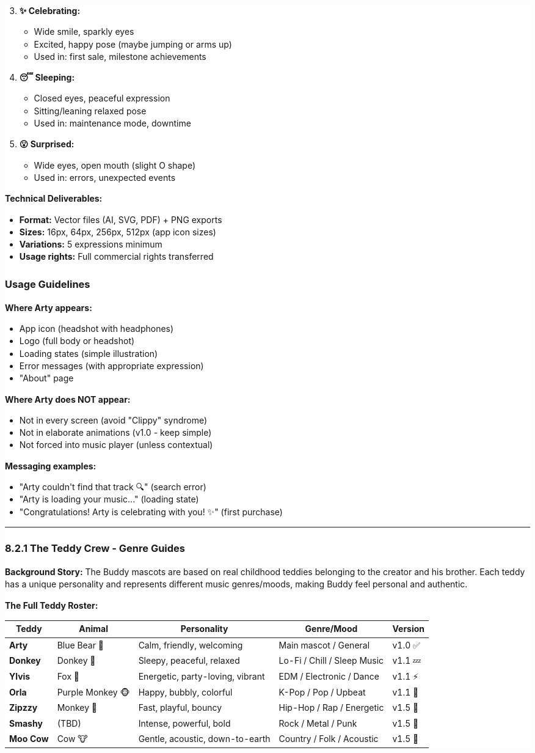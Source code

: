 3. **✨ Celebrating:**
   * Wide smile, sparkly eyes
   * Excited, happy pose (maybe jumping or arms up)
   * Used in: first sale, milestone achievements

4. **😴 Sleeping:**
   * Closed eyes, peaceful expression
   * Sitting/leaning relaxed pose
   * Used in: maintenance mode, downtime

5. **😮 Surprised:**
   * Wide eyes, open mouth (slight O shape)
   * Used in: errors, unexpected events

**Technical Deliverables:**

* **Format:** Vector files (AI, SVG, PDF) + PNG exports
* **Sizes:** 16px, 64px, 256px, 512px (app icon sizes)
* **Variations:** 5 expressions minimum
* **Usage rights:** Full commercial rights transferred

### **Usage Guidelines**

**Where Arty appears:**
* App icon (headshot with headphones)
* Logo (full body or headshot)
* Loading states (simple illustration)
* Error messages (with appropriate expression)
* "About" page

**Where Arty does NOT appear:**
* Not in every screen (avoid "Clippy" syndrome)
* Not in elaborate animations (v1.0 - keep simple)
* Not forced into music player (unless contextual)

**Messaging examples:**
* "Arty couldn't find that track 🔍" (search error)
* "Arty is loading your music..." (loading state)
* "Congratulations! Arty is celebrating with you! ✨" (first purchase)

---

### **8.2.1 The Teddy Crew - Genre Guides**

**Background Story:**
The Buddy mascots are based on real childhood teddies belonging to the creator and his brother. Each teddy has a unique personality and represents different music genres/moods, making Buddy feel personal and authentic.

**The Full Teddy Roster:**

| Teddy | Animal | Personality | Genre/Mood | Version |
|-------|---------|-------------|------------|---------|
| **Arty** | Blue Bear 🐻 | Calm, friendly, welcoming | Main mascot / General | v1.0 ✅ |
| **Donkey** | Donkey 🫏 | Sleepy, peaceful, relaxed | Lo-Fi / Chill / Sleep Music | v1.1 💤 |
| **Ylvis** | Fox 🦊 | Energetic, party-loving, vibrant | EDM / Electronic / Dance | v1.1 ⚡ |
| **Orla** | Purple Monkey 🐵 | Happy, bubbly, colorful | K-Pop / Pop / Upbeat | v1.1 💜 |
| **Zipzzy** | Monkey 🐒 | Fast, playful, bouncy | Hip-Hop / Rap / Energetic | v1.5 🎤 |
| **Smashy** | (TBD) | Intense, powerful, bold | Rock / Metal / Punk | v1.5 🎸 |
| **Moo Cow** | Cow 🐮 | Gentle, acoustic, down-to-earth | Country / Folk / Acoustic | v1.5 🎻 |
